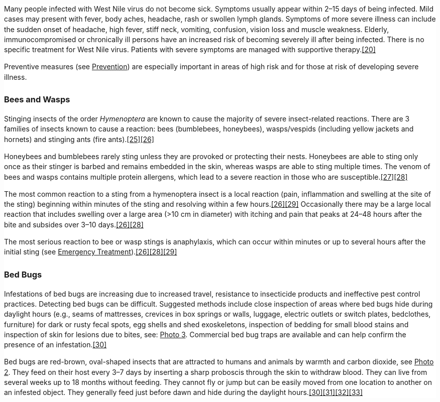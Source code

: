 Many people infected with West Nile virus do not become sick. Symptoms usually appear within 2–15 days of being infected. Mild cases may present with fever, body aches, headache, rash or swollen lymph glands. Symptoms of more severe illness can include the sudden onset of headache, high fever, stiff neck, vomiting, confusion, vision loss and muscle weakness. Elderly, immunocompromised or chronically ill persons have an increased risk of becoming severely ill after being infected. There is no specific treatment for West Nile virus. Patients with severe symptoms are managed with supportive therapy.​[[20]](#CentersForDiseaseControlAndPreventi-98C9FDB1)

Preventive measures (see [Prevention](#psc1172n00012)) are especially important in areas of high risk and for those at risk of developing severe illness.

### Bees and Wasps

Stinging insects of the order *Hymenoptera* are known to cause the majority of severe insect-related reactions. There are 3 families of insects known to cause a reaction: bees (bumblebees, honeybees), wasps/vespids (including yellow jackets and hornets) and stinging ants (fire ants).​[[25]](#QuanD.NorthAmericanPoisonousBitesAn-922C5F65)​[[26]](#BoburkaSM.ReducingTheStingDiagnosis-995208F4)

Honeybees and bumblebees rarely sting unless they are provoked or protecting their nests. Honeybees are able to sting only once as their stinger is barbed and remains embedded in the skin, whereas wasps are able to sting multiple times. The venom of bees and wasps contains multiple protein allergens, which lead to a severe reaction in those who are susceptible.​[[27]](#LunHonKLeungAKC.BeeOrWaspSting.Woun-B93D089F)​[[28]](#PansareMSethDKamatAEtAl.SummerBuzzA-99540F05)

The most common reaction to a sting from a hymenoptera insect is a local reaction (pain, inflammation and swelling at the site of the sting) beginning within minutes of the sting and resolving within a few hours.​[[26]](#BoburkaSM.ReducingTheStingDiagnosis-995208F4)​[[29]](#GovernmentOfCanada.CanadianCentreFo-9955C405) Occasionally there may be a large local reaction that includes swelling over a large area (>10 cm in diameter) with itching and pain that peaks at 24–48 hours after the bite and subsides over 3–10 days.​[[26]](#BoburkaSM.ReducingTheStingDiagnosis-995208F4)​[[28]](#PansareMSethDKamatAEtAl.SummerBuzzA-99540F05)

The most serious reaction to bee or wasp stings is anaphylaxis, which can occur within minutes or up to several hours after the initial sting (see [Emergency Treatment](#psc1172n00020)).​[[26]](#BoburkaSM.ReducingTheStingDiagnosis-995208F4)​[[28]](#PansareMSethDKamatAEtAl.SummerBuzzA-99540F05)​[[29]](#GovernmentOfCanada.CanadianCentreFo-9955C405)

### Bed Bugs

Infestations of bed bugs are increasing due to increased travel, resistance to insecticide products and ineffective pest control practices. Detecting bed bugs can be difficult. Suggested methods include close inspection of areas where bed bugs hide during daylight hours (e.g., seams of mattresses, crevices in box springs or walls, luggage, electric outlets or switch plates, bedclothes, furniture) for dark or rusty fecal spots, egg shells and shed exoskeletons, inspection of bedding for small blood stains and inspection of skin for lesions due to bites, see: [Photo 3](#psc1172n01072). Commercial bed bug traps are available and can help confirm the presence of an infestation.​[[30]](#ParolaPArezkiI.Bedbugs.NEnglJMed202-98D8C44D)

Bed bugs are red-brown, oval-shaped insects that are attracted to humans and animals by warmth and carbon dioxide, see [Photo 2](#psc1172n01071). They feed on their host every 3–7 days by inserting a sharp proboscis through the skin to withdraw blood. They can live from several weeks up to 18 months without feeding. They cannot fly or jump but can be easily moved from one location to another on an infested object. They generally feed just before dawn and hide during the daylight hours.​[[30]](#ParolaPArezkiI.Bedbugs.NEnglJMed202-98D8C44D)​[[31]](#EnnisACPearson-ShaverAL.BedbugBites-98D86526)​[[32]](#KamathSKenner-BellB.InfestationsBit-98D89BFA)​[[33]](#GovernmentOfCanada.Bedbugs-whatAreT-98EB148A)
